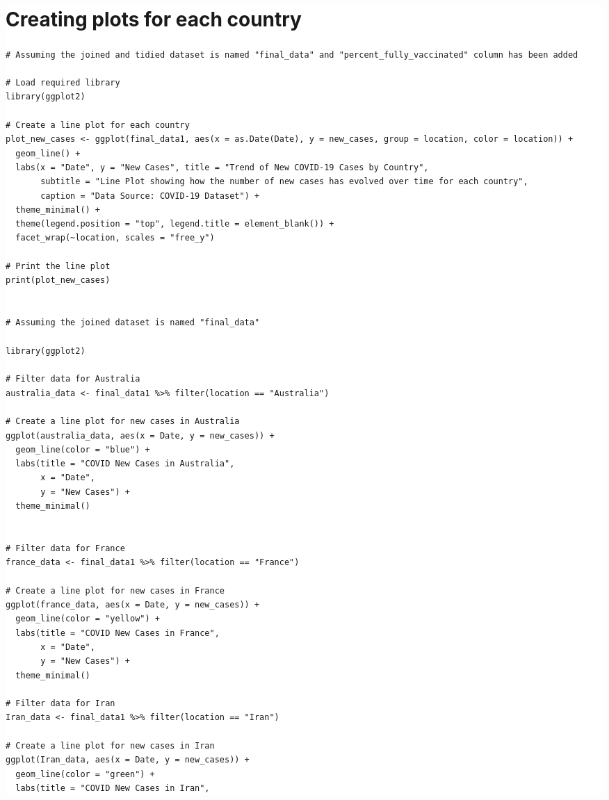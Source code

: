 ```{r}

```

# Creating plots for each country 


```{r}
# Assuming the joined and tidied dataset is named "final_data" and "percent_fully_vaccinated" column has been added

# Load required library
library(ggplot2)

# Create a line plot for each country
plot_new_cases <- ggplot(final_data1, aes(x = as.Date(Date), y = new_cases, group = location, color = location)) +
  geom_line() +
  labs(x = "Date", y = "New Cases", title = "Trend of New COVID-19 Cases by Country",
       subtitle = "Line Plot showing how the number of new cases has evolved over time for each country",
       caption = "Data Source: COVID-19 Dataset") +
  theme_minimal() +
  theme(legend.position = "top", legend.title = element_blank()) +
  facet_wrap(~location, scales = "free_y")

# Print the line plot
print(plot_new_cases)


# Assuming the joined dataset is named "final_data"

library(ggplot2)

# Filter data for Australia
australia_data <- final_data1 %>% filter(location == "Australia")

# Create a line plot for new cases in Australia
ggplot(australia_data, aes(x = Date, y = new_cases)) +
  geom_line(color = "blue") +
  labs(title = "COVID New Cases in Australia",
       x = "Date",
       y = "New Cases") +
  theme_minimal()


# Filter data for France
france_data <- final_data1 %>% filter(location == "France")

# Create a line plot for new cases in France
ggplot(france_data, aes(x = Date, y = new_cases)) +
  geom_line(color = "yellow") +
  labs(title = "COVID New Cases in France",
       x = "Date",
       y = "New Cases") +
  theme_minimal()

# Filter data for Iran
Iran_data <- final_data1 %>% filter(location == "Iran")

# Create a line plot for new cases in Iran
ggplot(Iran_data, aes(x = Date, y = new_cases)) +
  geom_line(color = "green") +
  labs(title = "COVID New Cases in Iran",
```